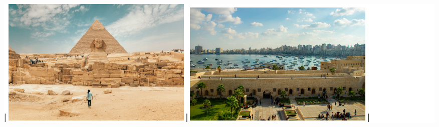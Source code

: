 | <img src ="https://github.com/HeshamAdel007/HeshamAdel007/blob/master/Assets/egypt.jpg" width = "350px"> | <img src ="https://github.com/HeshamAdel007/HeshamAdel007/blob/master/Assets/alex.jpg" width = "350px">  |
